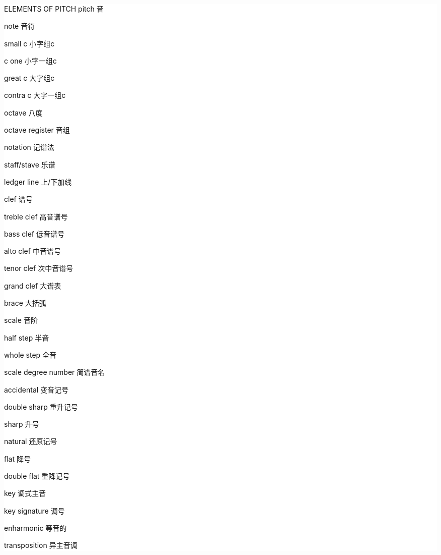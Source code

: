 

ELEMENTS OF PITCH
pitch 音

note 音符

small c 小字组c

c one 小字一组c

great c 大字组c

contra c 大字一组c

octave 八度

octave register 音组

notation 记谱法

staff/stave 乐谱

ledger line 上/下加线

clef 谱号

treble clef 高音谱号

bass clef 低音谱号

alto clef 中音谱号

tenor clef 次中音谱号

grand clef 大谱表

brace 大括弧

scale 音阶

half step 半音

whole step 全音

scale degree number 简谱音名

accidental 变音记号

double sharp 重升记号

sharp 升号

natural 还原记号

flat 降号

double flat 重降记号

key 调式主音

key signature 调号

enharmonic 等音的

transposition 异主音调
